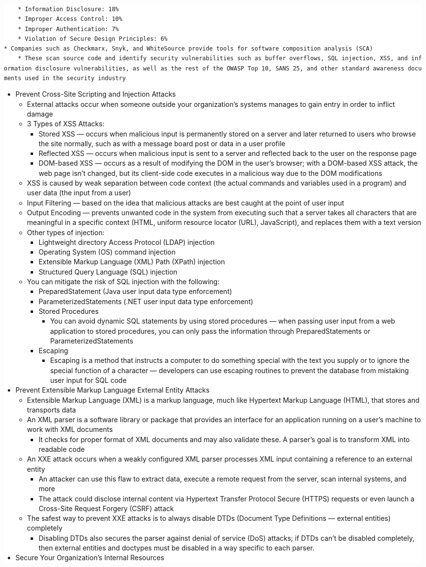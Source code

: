         * Information Disclosure: 18%
        * Improper Access Control: 10%
        * Improper Authentication: 7%
        * Violation of Secure Design Principles: 6%
    * Companies such as Checkmarx, Snyk, and WhiteSource provide tools for software composition analysis (SCA)
        * These scan source code and identify security vulnerabilities such as buffer overflows, SQL injection, XSS, and information disclosure vulnerabilities, as well as the rest of the OWASP Top 10, SANS 25, and other standard awareness documents used in the security industry
* Prevent Cross-Site Scripting and Injection Attacks
    * External attacks occur when someone outside your organization’s systems manages to gain entry in order to inflict damage
    * 3 Types of XSS Attacks:
        * Stored XSS — occurs when malicious input is permanently stored on a server and later returned to users who browse the site normally, such as with a message board post or data in a user profile
        * Reflected XSS — occurs when malicious input is sent to a server and reflected back to the user on the response page
        * DOM-based XSS — occurs as a result of modifying the DOM in the user’s browser; with a DOM-based XSS attack, the web page isn’t changed, but its client-side code executes in a malicious way due to the DOM modifications
    * XSS is caused by weak separation between code context (the actual commands and variables used in a program) and user data (the input from a user)
    * Input Filtering — based on the idea that malicious attacks are best caught at the point of user input
    * Output Encoding — prevents unwanted code in the system from executing such that a server takes all characters that are meaningful in a specific context (HTML, uniform resource locator (URL), JavaScript), and replaces them with a text version
    * Other types of injection:
        * Lightweight directory Access Protocol (LDAP) injection
        * Operating System (OS) command injection
        * Extensible Markup Language (XML) Path (XPath) injection
        * Structured Query Language (SQL) injection
    * You can mitigate the risk of SQL injection with the following:
        * PreparedStatement (Java user input data type enforcement)
        * ParameterizedStatements (.NET user input data type enforcement)
        * Stored Procedures
            * You can avoid dynamic SQL statements by using stored procedures — when passing user input from a web application to stored procedures, you can only pass the information through PreparedStatements or ParameterizedStatements
        * Escaping
            * Escaping is a method that instructs a computer to do something special with the text you supply or to ignore the special function of a character — developers can use escaping routines to prevent the database from mistaking user input for SQL code
* Prevent Extensible Markup Language External Entity Attacks
    * Extensible Markup Language (XML) is a markup language, much like Hypertext Markup Language (HTML), that stores and transports data
    * An XML parser is a software library or package that provides an interface for an application running on a user’s machine to work with XML documents
        * It checks for proper format of XML documents and may also validate these. A parser’s goal is to transform XML into readable code
    * An XXE attack occurs when a weakly configured XML parser processes XML input containing a reference to an external entity
        * An attacker can use this flaw to extract data, execute a remote request from the server, scan internal systems, and more
        * The attack could disclose internal content via Hypertext Transfer Protocol Secure (HTTPS) requests or even launch a Cross-Site Request Forgery (CSRF) attack
    * The safest way to prevent XXE attacks is to always disable DTDs (Document Type Definitions — external entities) completely
        * Disabling DTDs also secures the parser against denial of service (DoS) attacks; if DTDs can’t be disabled completely, then external entities and doctypes must be disabled in a way specific to each parser.
* Secure Your Organization’s Internal Resources